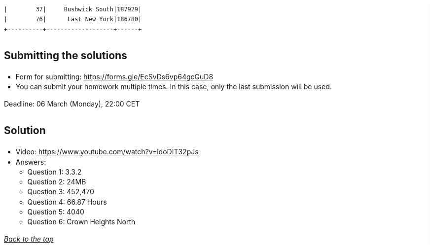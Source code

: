   ```
  |        37|     Bushwick South|187929|
  |        76|      East New York|186780|
  +----------+-------------------+------+
  ```


## Submitting the solutions

* Form for submitting: https://forms.gle/EcSvDs6vp64gcGuD8
* You can submit your homework multiple times. In this case, only the last submission will be used. 

Deadline: 06 March (Monday), 22:00 CET


## Solution

* Video: https://www.youtube.com/watch?v=ldoDIT32pJs
* Answers:
  * Question 1: 3.3.2
  * Question 2: 24MB
  * Question 3: 452,470
  * Question 4: 66.87 Hours
  * Question 5: 4040
  * Question 6: Crown Heights North

_[Back to the top](#week-5-homework)_